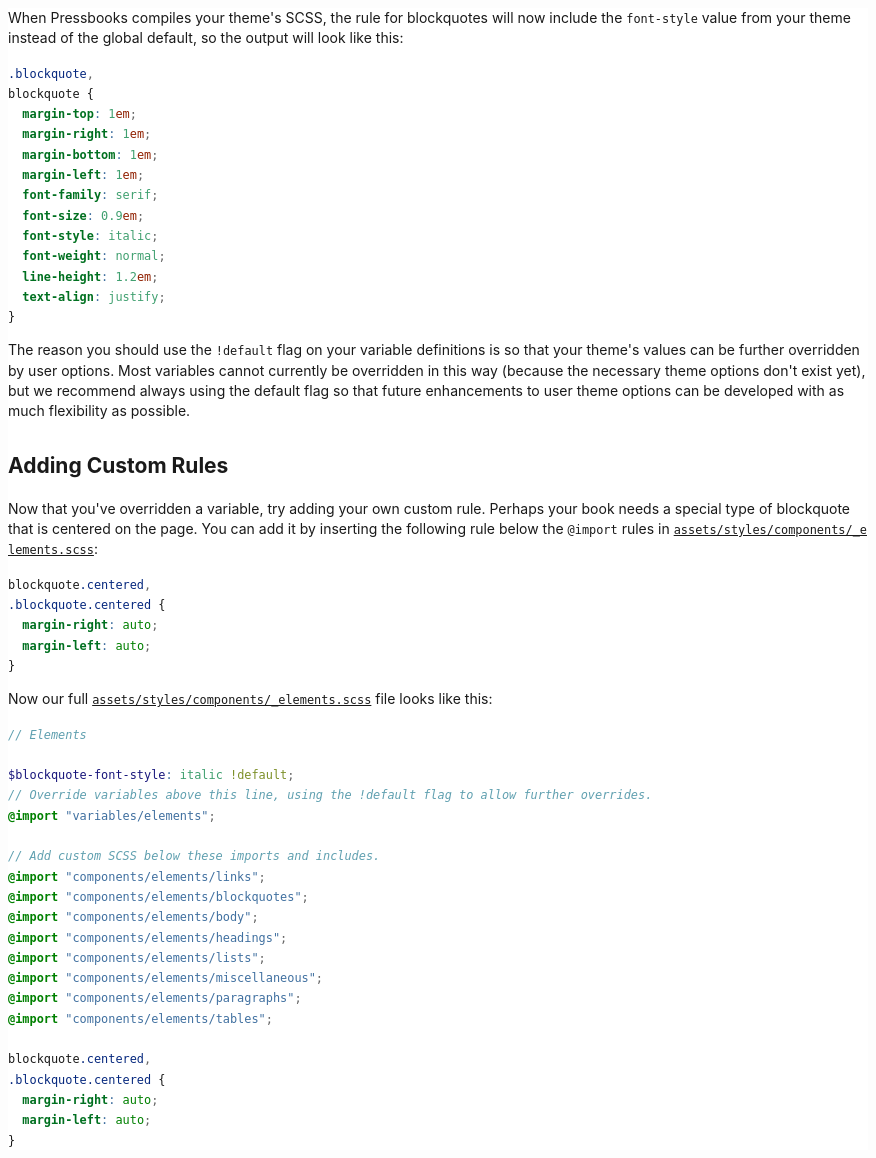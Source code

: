 When Pressbooks compiles your theme's SCSS, the rule for blockquotes will now include the `font-style` value from your theme instead of the global default, so the output will look like this:

```css
.blockquote,
blockquote {
  margin-top: 1em;
  margin-right: 1em;
  margin-bottom: 1em;
  margin-left: 1em;
  font-family: serif;
  font-size: 0.9em;
  font-style: italic;
  font-weight: normal;
  line-height: 1.2em;
  text-align: justify;
}
```

The reason you should use the `!default` flag on your variable definitions is so that your theme's values can be further overridden by user options. Most variables cannot currently be overridden in this way (because the necessary theme options don't exist yet), but we recommend always using the default flag so that future enhancements to user theme options can be developed with as much flexibility as possible.

## Adding Custom Rules

Now that you've overridden a variable, try adding your own custom rule. Perhaps your book needs a special type of blockquote that is centered on the page. You can add it by inserting the following rule below the `@import` rules in [`assets/styles/components/_elements.scss`][17]:

```css
blockquote.centered,
.blockquote.centered {
  margin-right: auto;
  margin-left: auto;
}
```

Now our full [`assets/styles/components/_elements.scss`][17] file looks like this:

```scss
// Elements

$blockquote-font-style: italic !default;
// Override variables above this line, using the !default flag to allow further overrides.
@import "variables/elements";

// Add custom SCSS below these imports and includes.
@import "components/elements/links";
@import "components/elements/blockquotes";
@import "components/elements/body";
@import "components/elements/headings";
@import "components/elements/lists";
@import "components/elements/miscellaneous";
@import "components/elements/paragraphs";
@import "components/elements/tables";

blockquote.centered,
.blockquote.centered {
  margin-right: auto;
  margin-left: auto;
}
```


[1]: https://github.com/pressbooks/pressbooks-demo
[2]: https://github.com/pressbooks/pressbooks-demo/commit/15875fb8c7d4ea8a026190c60e48ae4b4971cef3
[3]: http://wp-cli.org/#installing
[4]: https://github.com/pressbooks/pb-cli/#installing
[5]: https://github.com/pressbooks/pb-cli/#using
[6]: https://github.com/pressbooks/pressbooks-demo/blob/15875fb8c7d4ea8a026190c60e48ae4b4971cef3/style.css
[7]: https://codex.wordpress.org/File_Header#Theme_File_Header_Example
[8]: https://github.com/pressbooks/pressbooks/blob/v3.9.0/themes-book/pressbooks-book/functions.php#L97-L143
[9]: https://github.com/pressbooks/pressbooks-demo/commit/53619ba787069fd46853ac66fd697ed11a21443d
[10]: https://pressbooks.com/prince/
[11]: https://github.com/pressbooks/pressbooks-demo/blob/15875fb8c7d4ea8a026190c60e48ae4b4971cef3/assets/styles/components/_elements.scss
[12]: https://github.com/pressbooks/pressbooks/tree/master/assets/book/styles
[13]: https://github.com/pressbooks/pressbooks/blob/master/assets/book/styles/components/elements/_blockquotes.scss
[14]: https://github.com/pressbooks/pressbooks/blob/master/assets/book/styles/variables/_elements.scss
[15]: https://robots.thoughtbot.com/sass-default
[16]: https://github.com/pressbooks/pressbooks-demo/commit/550648bf3c6ea947a5670ce083b8078535d39fb5
[17]: https://github.com/pressbooks/pressbooks-demo/blob/550648bf3c6ea947a5670ce083b8078535d39fb5/assets/styles/components/_elements.scss
[18]: https://github.com/pressbooks/pressbooks-demo/commit/4eb01592c38830127f8392ecfaf4afb7de491260
[19]: https://github.com/pressbooks/pressbooks-demo/blob/4eb01592c38830127f8392ecfaf4afb7de491260/assets/styles/components/_elements.scss
[20]: https://github.com/pressbooks/pressbooks-demo/blob/4eb01592c38830127f8392ecfaf4afb7de491260/assets/styles/prince/style.scss
[21]: https://guide.pressbooks.com/chapter/languages/